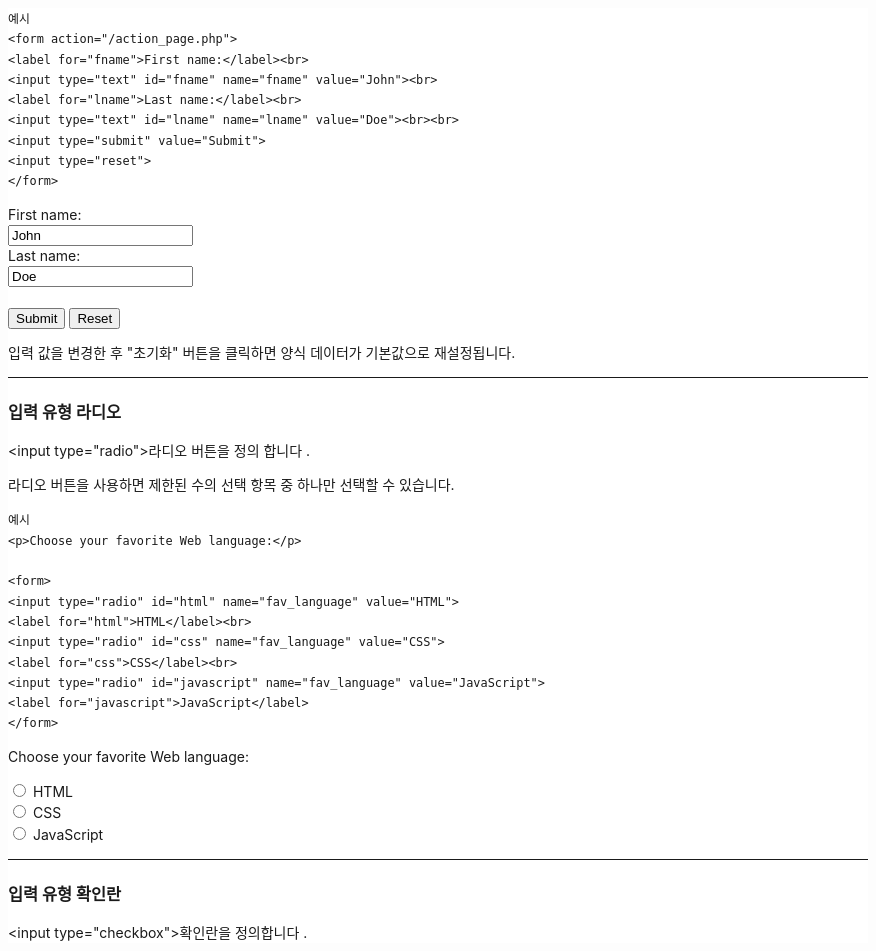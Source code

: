     예시
    <form action="/action_page.php">
    <label for="fname">First name:</label><br>
    <input type="text" id="fname" name="fname" value="John"><br>
    <label for="lname">Last name:</label><br>
    <input type="text" id="lname" name="lname" value="Doe"><br><br>
    <input type="submit" value="Submit">
    <input type="reset">
    </form>

<form action="/action_page.php">
  <label for="fname">First name:</label><br>
  <input type="text" id="fname" name="fname" value="John"><br>
  <label for="lname">Last name:</label><br>
  <input type="text" id="lname" name="lname" value="Doe"><br><br>
  <input type="submit" value="Submit">
  <input type="reset">
</form>


입력 값을 변경한 후 "초기화" 버튼을 클릭하면 양식 데이터가 기본값으로 재설정됩니다.

***
### 입력 유형 라디오
\<input type="radio">라디오 버튼을 정의 합니다 .

라디오 버튼을 사용하면 제한된 수의 선택 항목 중 하나만 선택할 수 있습니다.

    예시
    <p>Choose your favorite Web language:</p>

    <form>
    <input type="radio" id="html" name="fav_language" value="HTML">
    <label for="html">HTML</label><br>
    <input type="radio" id="css" name="fav_language" value="CSS">
    <label for="css">CSS</label><br>
    <input type="radio" id="javascript" name="fav_language" value="JavaScript">
    <label for="javascript">JavaScript</label>
    </form>

<p>Choose your favorite Web language:</p>

<form>
  <input type="radio" id="html" name="fav_language" value="HTML">
  <label for="html">HTML</label><br>
  <input type="radio" id="css" name="fav_language" value="CSS">
  <label for="css">CSS</label><br>
  <input type="radio" id="javascript" name="fav_language" value="JavaScript">
  <label for="javascript">JavaScript</label>
</form>

***
### 입력 유형 확인란
\<input type="checkbox">확인란을 정의합니다 .
